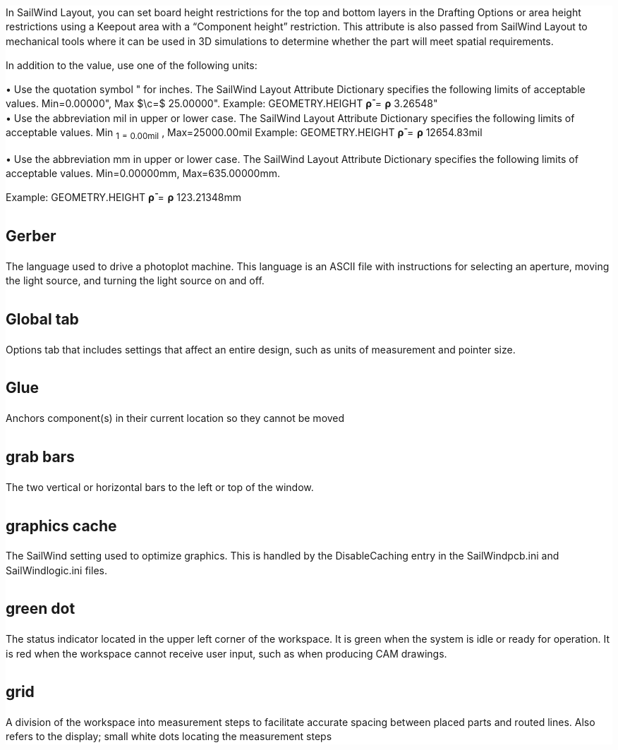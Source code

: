 In SailWind Layout, you can set board height restrictions for the top and bottom layers in the Drafting Options or area height restrictions using a Keepout area with a “Component height” restriction. This attribute is also passed from SailWind Layout to mechanical tools where it can be used in 3D simulations to determine whether the part will meet spatial requirements.  

In addition to the value, use one of the following units:  

• Use the quotation symbol " for inches. The SailWind Layout Attribute Dictionary specifies the following limits of acceptable values. Min=0.00000", Max $\c=$ 25.00000". Example: GEOMETRY.HEIGHT $\mathbf{\bar{\rho}}=\mathbf{\rho}$ 3.26548"   
• Use the abbreviation mil in upper or lower case. The SailWind Layout Attribute Dictionary specifies the following limits of acceptable values. Min $_{1=0.00\mathrm{mil}}$ , Max=25000.00mil Example: GEOMETRY.HEIGHT $\mathbf{\bar{\rho}}=\mathbf{\rho}$ 12654.83mil  

• Use the abbreviation mm in upper or lower case. The SailWind Layout Attribute Dictionary specifies the following limits of acceptable values. Min=0.00000mm, Max=635.00000mm.  

Example: GEOMETRY.HEIGHT $\mathbf{\bar{\rho}}=\mathbf{\rho}$ 123.21348mm  

## Gerber  

The language used to drive a photoplot machine. This language is an ASCII file with instructions for selecting an aperture, moving the light source, and turning the light source on and off.  

## Global tab  

Options tab that includes settings that affect an entire design, such as units of measurement and pointer size.  

## Glue  

Anchors component(s) in their current location so they cannot be moved  

## grab bars  

The two vertical or horizontal bars to the left or top of the window.  

## graphics cache  

The SailWind setting used to optimize graphics. This is handled by the DisableCaching entry in the SailWindpcb.ini and SailWindlogic.ini files.  

## green dot  

The status indicator located in the upper left corner of the workspace. It is green when the system is idle or ready for operation. It is red when the workspace cannot receive user input, such as when producing CAM drawings.  

## grid  

A division of the workspace into measurement steps to facilitate accurate spacing between placed parts and routed lines. Also refers to the display; small white dots locating the measurement steps  
